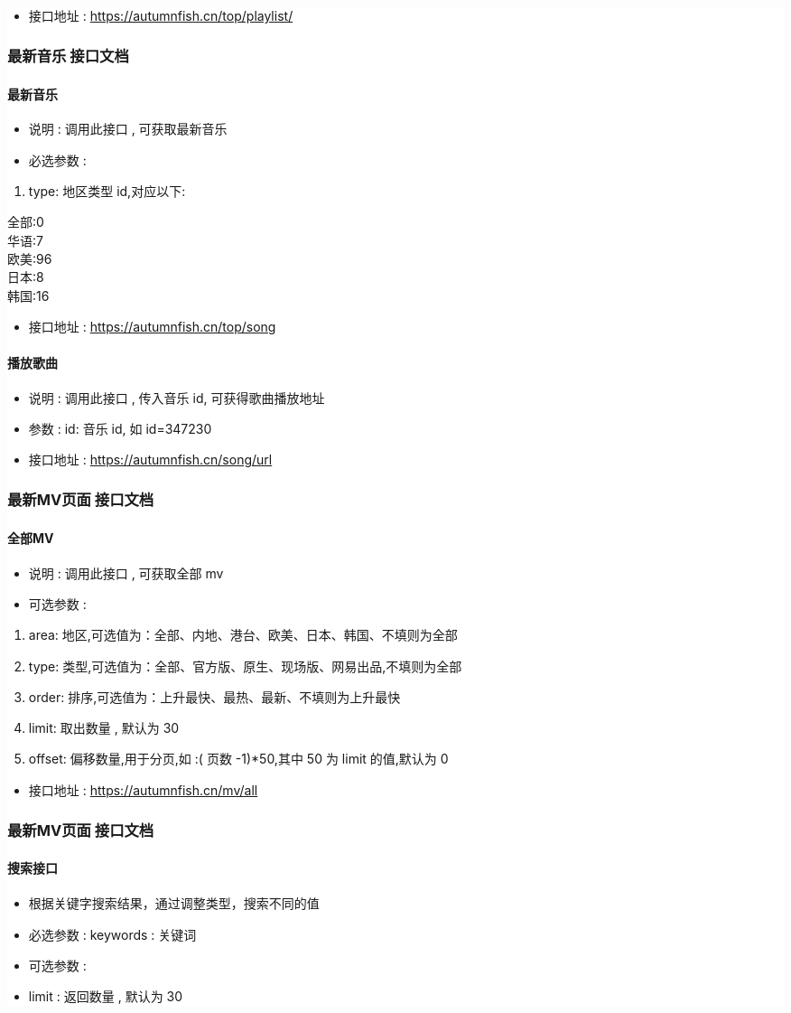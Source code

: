 -   接口地址 : <https://autumnfish.cn/top/playlist/>

### 最新音乐 接口文档

#### 最新音乐

-   说明 : 调用此接口 , 可获取最新音乐

-   必选参数 :

1.  type: 地区类型 id,对应以下:

全部:0  
华语:7  
欧美:96  
日本:8  
韩国:16

-   接口地址 : <https://autumnfish.cn/top/song>

#### 播放歌曲

-   说明 : 调用此接口 , 传入音乐 id, 可获得歌曲播放地址

-   参数 : id: 音乐 id, 如 id=347230

-   接口地址 : <https://autumnfish.cn/song/url>

### 最新MV页面 接口文档

#### 全部MV

-   说明 : 调用此接口 , 可获取全部 mv

-   可选参数 :

1.  area: 地区,可选值为：全部、内地、港台、欧美、日本、韩国、不填则为全部

2.  type: 类型,可选值为：全部、官方版、原生、现场版、网易出品,不填则为全部

3.  order: 排序,可选值为：上升最快、最热、最新、不填则为上升最快

4.  limit: 取出数量 , 默认为 30

5.  offset: 偏移数量,用于分页,如 :( 页数 -1)\*50,其中 50 为 limit 的值,默认为 0

-   接口地址 : <https://autumnfish.cn/mv/all>

### 最新MV页面 接口文档

#### 搜索接口

-   根据关键字搜索结果，通过调整类型，搜索不同的值

-   必选参数 : keywords : 关键词

-   可选参数 :

-   limit : 返回数量 , 默认为 30
